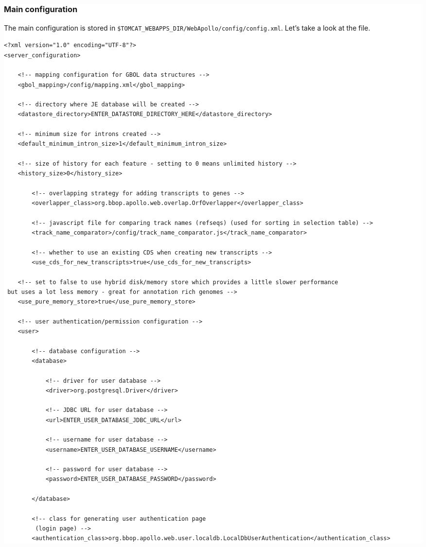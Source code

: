 ### <span id="Main_configuration" class="mw-headline">Main configuration</span>

The main configuration is stored in
`$TOMCAT_WEBAPPS_DIR/WebApollo/config/config.xml`. Let’s take a look at
the file.

<div class="mw-geshi mw-code mw-content-ltr" dir="ltr">

<div class="xml source-xml">

``` de1
<?xml version="1.0" encoding="UTF-8"?>
<server_configuration>
 
    <!-- mapping configuration for GBOL data structures -->
    <gbol_mapping>/config/mapping.xml</gbol_mapping>
 
    <!-- directory where JE database will be created -->
    <datastore_directory>ENTER_DATASTORE_DIRECTORY_HERE</datastore_directory>
 
    <!-- minimum size for introns created -->
    <default_minimum_intron_size>1</default_minimum_intron_size>
 
    <!-- size of history for each feature - setting to 0 means unlimited history -->
    <history_size>0</history_size>
 
        <!-- overlapping strategy for adding transcripts to genes -->
        <overlapper_class>org.bbop.apollo.web.overlap.OrfOverlapper</overlapper_class>
 
        <!-- javascript file for comparing track names (refseqs) (used for sorting in selection table) -->
        <track_name_comparator>/config/track_name_comparator.js</track_name_comparator>
 
        <!-- whether to use an existing CDS when creating new transcripts -->
        <use_cds_for_new_transcripts>true</use_cds_for_new_transcripts>
 
    <!-- set to false to use hybrid disk/memory store which provides a little slower performance
 but uses a lot less memory - great for annotation rich genomes -->
    <use_pure_memory_store>true</use_pure_memory_store>
 
    <!-- user authentication/permission configuration -->
    <user>
 
        <!-- database configuration -->
        <database>
 
            <!-- driver for user database -->
            <driver>org.postgresql.Driver</driver>
 
            <!-- JDBC URL for user database -->
            <url>ENTER_USER_DATABASE_JDBC_URL</url>
 
            <!-- username for user database -->
            <username>ENTER_USER_DATABASE_USERNAME</username>
 
            <!-- password for user database -->
            <password>ENTER_USER_DATABASE_PASSWORD</password>
 
        </database>
 
        <!-- class for generating user authentication page
         (login page) -->
        <authentication_class>org.bbop.apollo.web.user.localdb.LocalDbUserAuthentication</authentication_class>
```